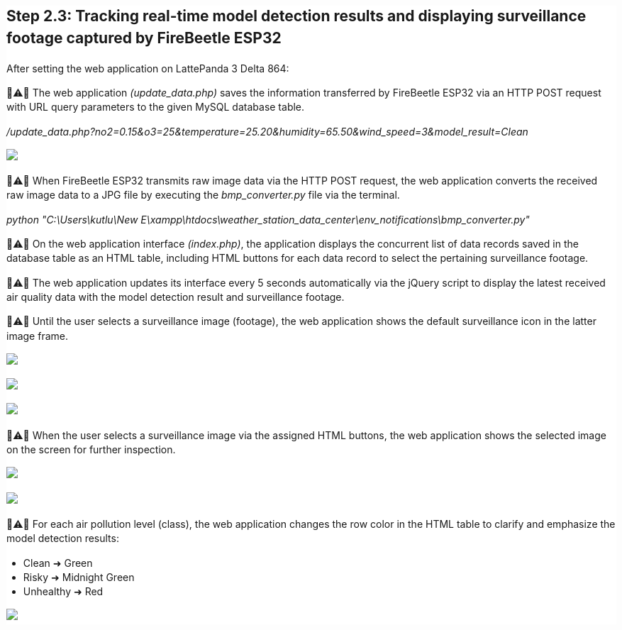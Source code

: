 ## Step 2.3: Tracking real-time model detection results and displaying surveillance footage captured by FireBeetle ESP32

After setting the web application on LattePanda 3 Delta 864:

🎈⚠️📲 The web application _(update\_data.php)_ saves the information transferred by FireBeetle ESP32 via an HTTP POST request with URL query parameters to the given MySQL database table.

_/update\_data.php?no2=0.15\&o3=25\&temperature=25.20\&humidity=65.50\&wind\_speed=3\&model\_result=Clean_

![](../.gitbook/assets/air-quality-monitoring-firebeetle-esp32/web\_app\_work\_0.png)

🎈⚠️📲 When FireBeetle ESP32 transmits raw image data via the HTTP POST request, the web application converts the received raw image data to a JPG file by executing the _bmp\_converter.py_ file via the terminal.

_python "C:\Users\kutlu\New E\xampp\htdocs\weather\_station\_data\_center\env\_notifications\bmp\_converter.py"_

🎈⚠️📲 On the web application interface _(index.php)_, the application displays the concurrent list of data records saved in the database table as an HTML table, including HTML buttons for each data record to select the pertaining surveillance footage.

🎈⚠️📲 The web application updates its interface every 5 seconds automatically via the jQuery script to display the latest received air quality data with the model detection result and surveillance footage.

🎈⚠️📲 Until the user selects a surveillance image (footage), the web application shows the default surveillance icon in the latter image frame.

![](../.gitbook/assets/air-quality-monitoring-firebeetle-esp32/web\_app\_work\_1.png)

![](../.gitbook/assets/air-quality-monitoring-firebeetle-esp32/web\_app\_work\_1.1.png)

![](../.gitbook/assets/air-quality-monitoring-firebeetle-esp32/web\_app\_work\_2.png)

🎈⚠️📲 When the user selects a surveillance image via the assigned HTML buttons, the web application shows the selected image on the screen for further inspection.

![](../.gitbook/assets/air-quality-monitoring-firebeetle-esp32/web\_app\_work\_3.png)

![](../.gitbook/assets/air-quality-monitoring-firebeetle-esp32/web\_app\_work\_3.1.png)

🎈⚠️📲 For each air pollution level (class), the web application changes the row color in the HTML table to clarify and emphasize the model detection results:

* Clean ➜ Green
* Risky ➜ Midnight Green
* Unhealthy ➜ Red

![](../.gitbook/assets/air-quality-monitoring-firebeetle-esp32/web\_app\_work\_4.png)
